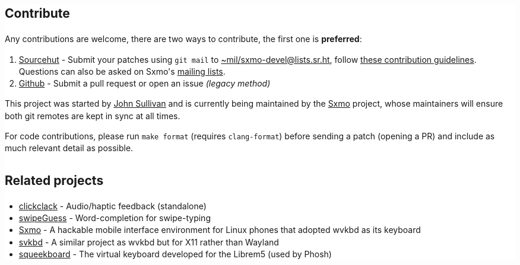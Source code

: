 ## Contribute

Any contributions are welcome, there are two ways to contribute, the first one is **preferred**:

1. [Sourcehut](https://git.sr.ht/~proycon/wvkbd) - Submit your patches using `git mail` to [~mil/sxmo-devel@lists.sr.ht](mailto:~mil/sxmo-devel@lists.sr.ht), follow [these contribution guidelines](https://sxmo.org/contribute/). Questions can also be asked on Sxmo's [mailing lists](https://sxmo.org/support/).
2. [Github](https://github.com/jjsullivan5196/wvkbd/) - Submit a pull request or open an issue *(legacy method)*

This project was started by [John Sullivan](https://jsullivan.cc/) and is
currently being maintained by the [Sxmo](https://sxmo.org) project, whose
maintainers will ensure both git remotes are kept in sync at all times.

For code contributions, please run `make format` (requires `clang-format`)
before sending a patch (opening a PR) and include as much relevant detail as
possible.

## Related projects

* [clickclack](https://git.sr.ht/~proycon/clickclack) - Audio/haptic feedback (standalone)
* [swipeGuess](https://git.sr.ht/~earboxer/swipeGuess) - Word-completion for swipe-typing
* [Sxmo](https://sxmo.org) - A hackable mobile interface environment for Linux phones that adopted wvkbd as its keyboard
* [svkbd](https://tools.suckless.org/x/svkbd/) - A similar project as wvkbd but for X11 rather than Wayland
* [squeekboard](https://gitlab.gnome.org/World/Phosh/squeekboard) - The virtual keyboard developed for the Librem5 (used
	by Phosh)
